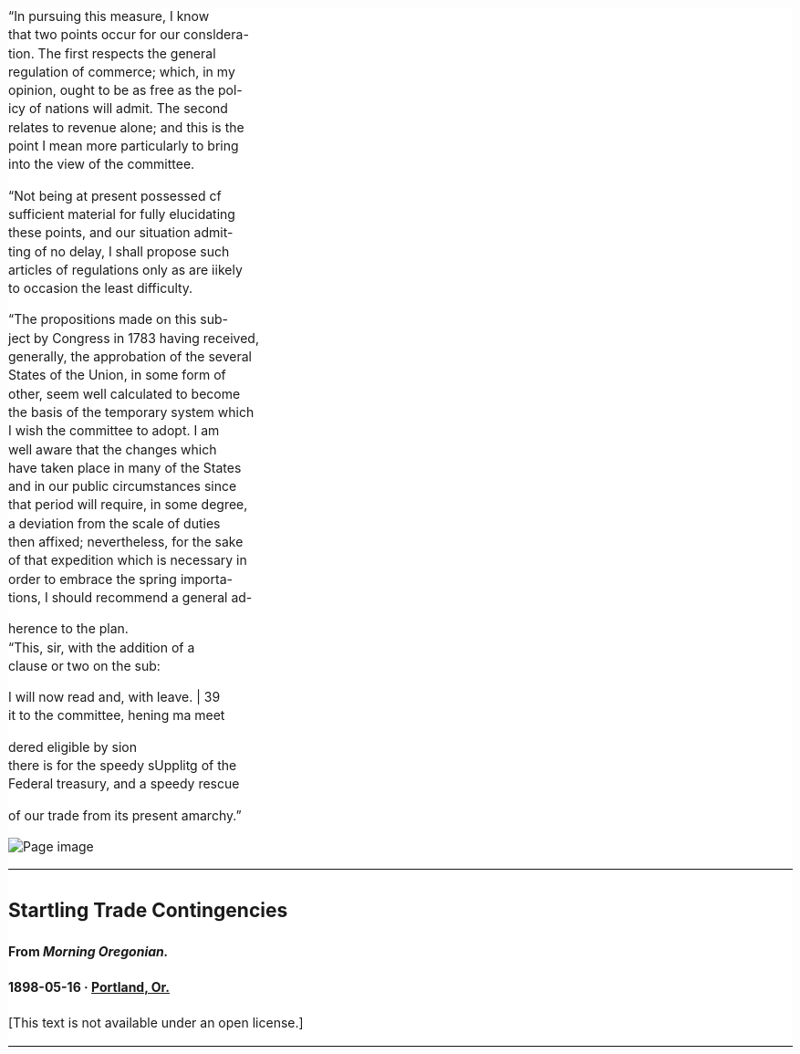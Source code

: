 “In pursuing this measure, I know  
that two points occur for our consldera-  
tion. The first respects the general  
regulation of commerce; which, in my  
opinion, ought to be as free as the pol-  
icy of nations will admit. The second  
relates to revenue alone; and this is the  
point I mean more particularly to bring  
into the view of the committee.  
  
“Not being at present possessed cf  
sufficient material for fully elucidating  
these points, and our situation admit-  
ting of no delay, I shall propose such  
articles of regulations only as are iikely  
to occasion the least difficulty.  
  
“The propositions made on this sub-  
ject by Congress in 1783 having received,  
generally, the approbation of the several  
States of the Union, in some form of  
other, seem well calculated to become  
the basis of the temporary system which  
I wish the committee to adopt. I am  
well aware that the changes which  
have taken place in many of the States  
and in our public circumstances since  
that period will require, in some degree,  
a deviation from the scale of duties  
then affixed; nevertheless, for the sake  
of that expedition which is necessary in  
order to embrace the spring importa-  
tions, I should recommend a general ad-  
  
herence to the plan.  
“This, sir, with the addition of a  
clause or two on the sub:  
  
I will now read and, with leave. | 39  
it to the committee, hening ma meet  
  
dered eligible by sion  
there is for the speedy sUpplitg of the  
Federal treasury, and a speedy rescue  
  
of our trade from its present amarchy.”
</td><td style="width: 50%; max-height: 75%; margin: auto; display: block;">
<img alt="Page image" src="https://iiif.archive.org/image/iiif/2/sim_los-angeles-times_the-los-angeles-times_1896-07-04%2Fsim_los-angeles-times_the-los-angeles-times_1896-07-04_jp2.zip%2Fsim_los-angeles-times_the-los-angeles-times_1896-07-04_jp2%2Fsim_los-angeles-times_the-los-angeles-times_1896-07-04_0012.jp2/pct:43.25974243184479,25.6514554468031,13.522328148519819,22.880386424304056/,600/0/default.jpg"/>
</td>
</tr></table>

---

## Startling Trade Contingencies

#### From _Morning Oregonian._

#### 1898-05-16 &middot; [Portland, Or.](http://dbpedia.org/resource/Portland%2C_Oregon)

[This text is not available under an open license.]

---

